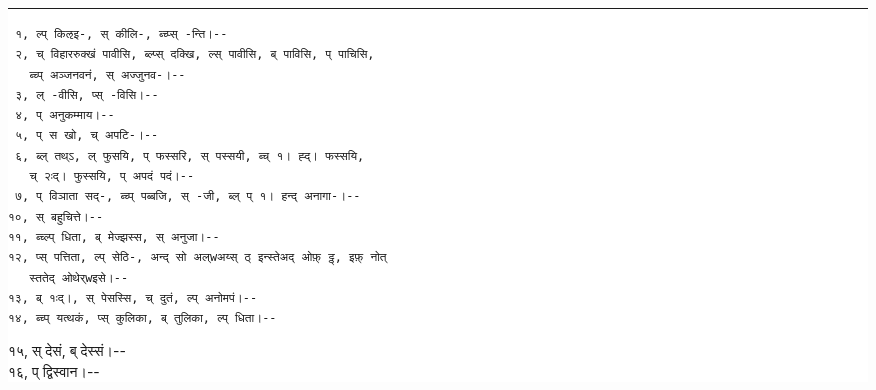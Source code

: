 --------------------------------------------------------------------------  
     १, ल्प् किऌइ-, स् कीलि-, ब्च्प्स् -न्ति।--   
     २, च् विहाररुक्खं पावीसि, ब्ल्प्स् दक्खि, ल्स् पावीसि, ब् पाविसि, प् पाचिसि,   
       ब्च्प् अञ्जनवनं, स् अज्जुनव-।--   
     ३, ल् -वीसि, प्स् -विसि।--   
     ४, प् अनुकम्माय।--   
     ५, प् स खो, च् अपटि-।--   
     ६, ब्ल् तथ्ऽ, ल् फुसयि, प् फस्सरि, स् पस्सयी, ब्च् १। ह्द्। फस्सयि,   
       च् २ःद्। फुस्सयि, प् अपदं पदं।--  
     ७, प् विञाता सद्-, ब्च्प् पब्बजि, स् -जी, ब्ल् प् १। हन्द् अनागा-।--   
    १०, स् बहुचित्ते।--  
    ११, ब्च्ल्प् धिता, ब् मेज्झस्स, स् अनुजा।--   
    १२, प्स् पत्तिता, ल्प् सेठि-, अन्द् सो अल्wअय्स् ठ् इन्स्तेअद् ओफ़् ट्ठ्, इफ़् नोत्   
       स्ततेद् ओथेर्wइसे।--   
    १३, ब् १ःद्।, स् पेसस्सि, च् दुतं, ल्प् अनोमपं।--   
    १४, ब्च्प् यत्थकं, प्स् कुलिका, ब् तुलिका, ल्प् धिता।--   
   १५, स् देसं, ब् देस्सं।--   
    १६, प् द्विस्वान।--   
